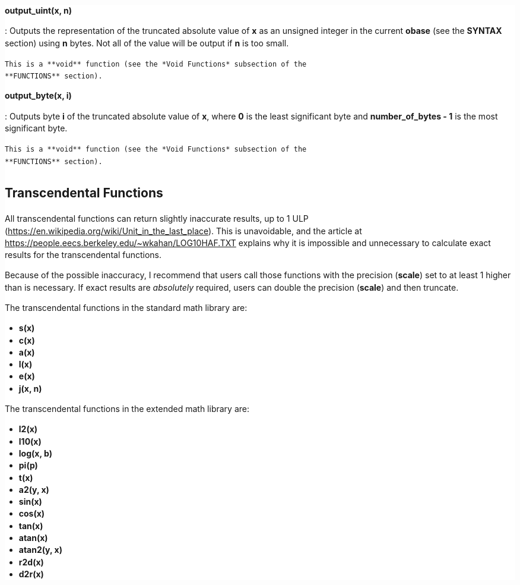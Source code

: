 **output_uint(x, n)**

:   Outputs the representation of the truncated absolute value of **x** as an
    unsigned integer in the current **obase** (see the **SYNTAX** section) using
    **n** bytes. Not all of the value will be output if **n** is too small.

    This is a **void** function (see the *Void Functions* subsection of the
    **FUNCTIONS** section).

**output_byte(x, i)**

:   Outputs byte **i** of the truncated absolute value of **x**, where **0** is
    the least significant byte and **number_of_bytes - 1** is the most
    significant byte.

    This is a **void** function (see the *Void Functions* subsection of the
    **FUNCTIONS** section).

## Transcendental Functions

All transcendental functions can return slightly inaccurate results, up to 1 ULP
(https://en.wikipedia.org/wiki/Unit_in_the_last_place). This is unavoidable, and
the  article at https://people.eecs.berkeley.edu/~wkahan/LOG10HAF.TXT explains
why it is impossible and unnecessary to calculate exact results for the
transcendental functions.

Because of the possible inaccuracy, I recommend that users call those functions
with the precision (**scale**) set to at least 1 higher than is necessary. If
exact results are *absolutely* required, users can double the precision
(**scale**) and then truncate.

The transcendental functions in the standard math library are:

* **s(x)**
* **c(x)**
* **a(x)**
* **l(x)**
* **e(x)**
* **j(x, n)**

The transcendental functions in the extended math library are:

* **l2(x)**
* **l10(x)**
* **log(x, b)**
* **pi(p)**
* **t(x)**
* **a2(y, x)**
* **sin(x)**
* **cos(x)**
* **tan(x)**
* **atan(x)**
* **atan2(y, x)**
* **r2d(x)**
* **d2r(x)**
